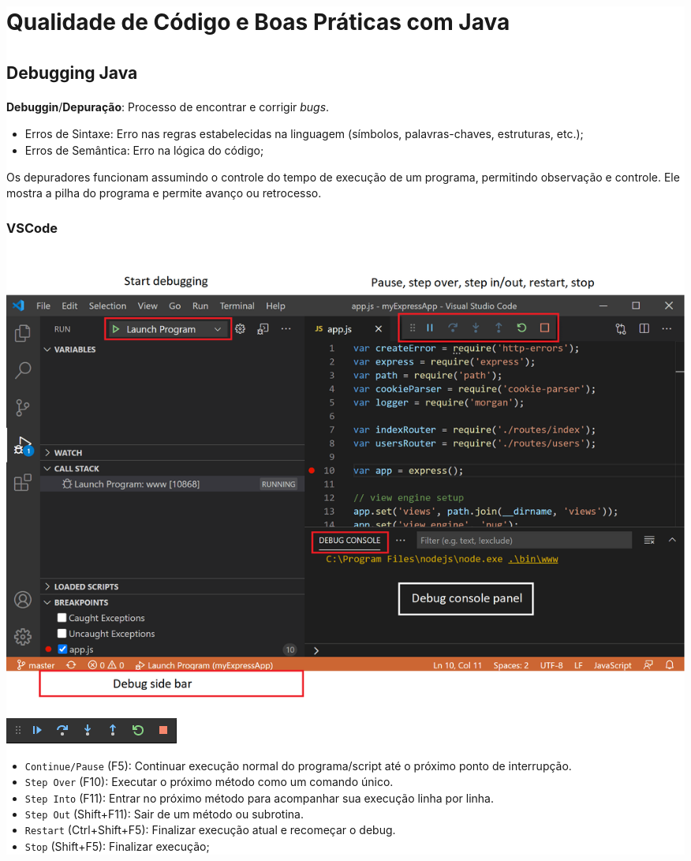 # Qualidade de Código e Boas Práticas com Java

## Debugging Java

**Debuggin**/**Depuração**: Processo de encontrar e corrigir *bugs*.

- Erros de Sintaxe: Erro nas regras estabelecidas na linguagem (símbolos, palavras-chaves, estruturas, etc.);
- Erros de Semântica: Erro na lógica do código;

Os depuradores funcionam assumindo o controle do tempo de execução de um programa, permitindo observação e controle. Ele mostra a pilha do programa e permite avanço ou retrocesso.

### VSCode

![vscode](./imgs/vsdebug.png)

![actions](./imgs/debugactions.png)

- `Continue/Pause` (F5): Continuar execução normal do programa/script até o próximo ponto de interrupção.
- `Step Over` (F10): Executar o próximo método como um comando único.
- `Step Into` (F11): Entrar no próximo método para acompanhar sua execução linha por linha.
- `Step Out` (Shift+F11): Sair de um método ou subrotina.
- `Restart` (Ctrl+Shift+F5): Finalizar execução atual e recomeçar o debug.
- `Stop` (Shift+F5): Finalizar execução;
